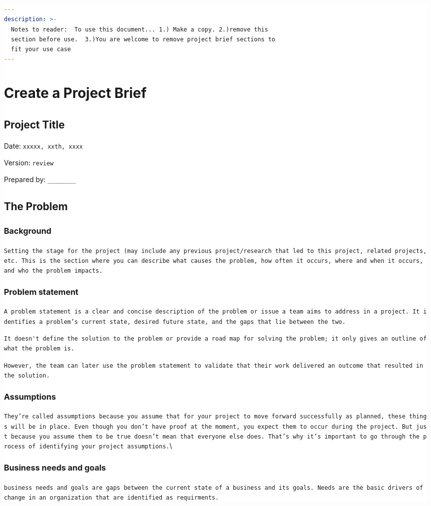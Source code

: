 ```yaml
---
description: >-
  Notes to reader:  To use this document... 1.) Make a copy. 2.)remove this
  section before use.  3.)You are welcome to remove project brief sections to
  fit your use case
---
```


# Create a Project Brief

## Project Title&#x20;

Date: `xxxxx, xxth, xxxx`&#x20;

Version: `review`&#x20;

Prepared by: `________` &#x20;

## The Problem&#x20;

### Background

`Setting the stage for the project (may include any previous project/research that led to this project, related projects, etc. This is the section where you can describe what causes the problem, how often it occurs, where and when it occurs, and who the problem impacts.`

### Problem statement

`A problem statement is a clear and concise description of the problem or issue a team aims to address in a project. It identifies a problem’s current state, desired future state, and the gaps that lie between the two.`

`It doesn't define the solution to the problem or provide a road map for solving the problem; it only gives an outline of what the problem is.`

`However, the team can later use the problem statement to validate that their work delivered an outcome that resulted in the solution.`

### Assumptions

`They’re called assumptions because you assume that for your project to move forward successfully as planned, these things will be in place. Even though you don’t have proof at the moment, you expect them to occur during the project. But just because you assume them to be true doesn’t mean that everyone else does. That’s why it’s important to go through the process of identifying your project assumptions.`\


### Business needs and goals&#x20;

`business needs and goals are gaps between the current state of a business and its goals. Needs are the basic drivers of change in an organization that are identified as requirments.`&#x20;
